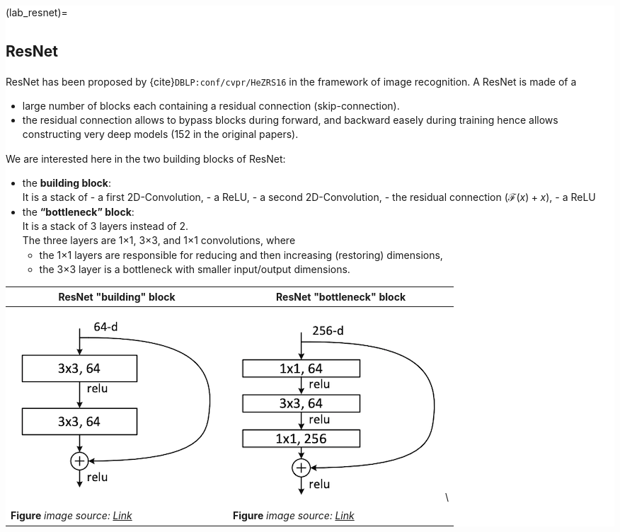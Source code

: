 



(lab_resnet)=
## ResNet

ResNet has been proposed by {cite}`DBLP:conf/cvpr/HeZRS16` in the framework of image recognition.
A ResNet is made of a
- large number of blocks each containing a residual connection (skip-connection).
- the residual connection allows to bypass blocks during forward, and backward easely during training hence allows constructing very deep models (152 in the original papers).

We are interested here in the two building blocks of ResNet:
- the **building block**:\
It is a stack of - a first 2D-Convolution, - a ReLU, - a second 2D-Convolution, - the residual connection ($\mathcal{F}(x)+x$), - a ReLU
- the **“bottleneck” block**:\
It is a stack of 3 layers instead of 2.\
The three layers are 1×1, 3×3, and 1×1 convolutions, where
  - the 1×1 layers are responsible for reducing and then increasing (restoring) dimensions,
  - the 3×3 layer is a bottleneck with smaller input/output dimensions.


| ResNet "building" block                | ResNet "bottleneck" block                |
|------------------------|------------------------|
| ![resnet-block1](/images/brick_resnet.png)    | ![resnet_bottleneck](/images/brick_resnet_bottleneck.png)\    |
| **Figure** *image source: [Link](https://arxiv.org/pdf/1512.03385)* | **Figure** *image source: [Link](https://arxiv.org/pdf/1512.03385)* |
